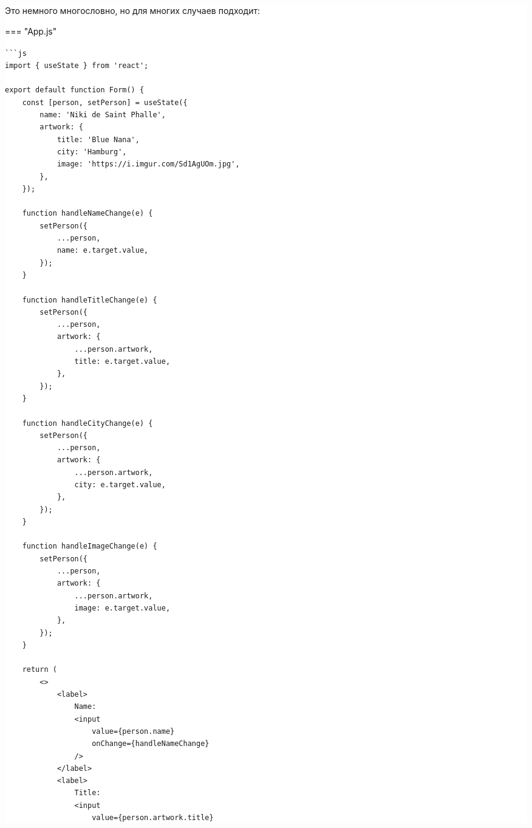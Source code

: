 Это немного многословно, но для многих случаев подходит:

=== "App.js"

    ```js
    import { useState } from 'react';

    export default function Form() {
    	const [person, setPerson] = useState({
    		name: 'Niki de Saint Phalle',
    		artwork: {
    			title: 'Blue Nana',
    			city: 'Hamburg',
    			image: 'https://i.imgur.com/Sd1AgUOm.jpg',
    		},
    	});

    	function handleNameChange(e) {
    		setPerson({
    			...person,
    			name: e.target.value,
    		});
    	}

    	function handleTitleChange(e) {
    		setPerson({
    			...person,
    			artwork: {
    				...person.artwork,
    				title: e.target.value,
    			},
    		});
    	}

    	function handleCityChange(e) {
    		setPerson({
    			...person,
    			artwork: {
    				...person.artwork,
    				city: e.target.value,
    			},
    		});
    	}

    	function handleImageChange(e) {
    		setPerson({
    			...person,
    			artwork: {
    				...person.artwork,
    				image: e.target.value,
    			},
    		});
    	}

    	return (
    		<>
    			<label>
    				Name:
    				<input
    					value={person.name}
    					onChange={handleNameChange}
    				/>
    			</label>
    			<label>
    				Title:
    				<input
    					value={person.artwork.title}